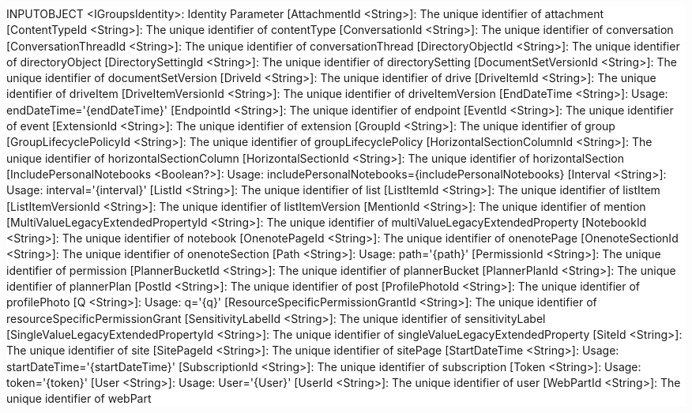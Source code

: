 INPUTOBJECT \<IGroupsIdentity\>: Identity Parameter
  \[AttachmentId \<String\>\]: The unique identifier of attachment
  \[ContentTypeId \<String\>\]: The unique identifier of contentType
  \[ConversationId \<String\>\]: The unique identifier of conversation
  \[ConversationThreadId \<String\>\]: The unique identifier of conversationThread
  \[DirectoryObjectId \<String\>\]: The unique identifier of directoryObject
  \[DirectorySettingId \<String\>\]: The unique identifier of directorySetting
  \[DocumentSetVersionId \<String\>\]: The unique identifier of documentSetVersion
  \[DriveId \<String\>\]: The unique identifier of drive
  \[DriveItemId \<String\>\]: The unique identifier of driveItem
  \[DriveItemVersionId \<String\>\]: The unique identifier of driveItemVersion
  \[EndDateTime \<String\>\]: Usage: endDateTime='{endDateTime}'
  \[EndpointId \<String\>\]: The unique identifier of endpoint
  \[EventId \<String\>\]: The unique identifier of event
  \[ExtensionId \<String\>\]: The unique identifier of extension
  \[GroupId \<String\>\]: The unique identifier of group
  \[GroupLifecyclePolicyId \<String\>\]: The unique identifier of groupLifecyclePolicy
  \[HorizontalSectionColumnId \<String\>\]: The unique identifier of horizontalSectionColumn
  \[HorizontalSectionId \<String\>\]: The unique identifier of horizontalSection
  \[IncludePersonalNotebooks \<Boolean?\>\]: Usage: includePersonalNotebooks={includePersonalNotebooks}
  \[Interval \<String\>\]: Usage: interval='{interval}'
  \[ListId \<String\>\]: The unique identifier of list
  \[ListItemId \<String\>\]: The unique identifier of listItem
  \[ListItemVersionId \<String\>\]: The unique identifier of listItemVersion
  \[MentionId \<String\>\]: The unique identifier of mention
  \[MultiValueLegacyExtendedPropertyId \<String\>\]: The unique identifier of multiValueLegacyExtendedProperty
  \[NotebookId \<String\>\]: The unique identifier of notebook
  \[OnenotePageId \<String\>\]: The unique identifier of onenotePage
  \[OnenoteSectionId \<String\>\]: The unique identifier of onenoteSection
  \[Path \<String\>\]: Usage: path='{path}'
  \[PermissionId \<String\>\]: The unique identifier of permission
  \[PlannerBucketId \<String\>\]: The unique identifier of plannerBucket
  \[PlannerPlanId \<String\>\]: The unique identifier of plannerPlan
  \[PostId \<String\>\]: The unique identifier of post
  \[ProfilePhotoId \<String\>\]: The unique identifier of profilePhoto
  \[Q \<String\>\]: Usage: q='{q}'
  \[ResourceSpecificPermissionGrantId \<String\>\]: The unique identifier of resourceSpecificPermissionGrant
  \[SensitivityLabelId \<String\>\]: The unique identifier of sensitivityLabel
  \[SingleValueLegacyExtendedPropertyId \<String\>\]: The unique identifier of singleValueLegacyExtendedProperty
  \[SiteId \<String\>\]: The unique identifier of site
  \[SitePageId \<String\>\]: The unique identifier of sitePage
  \[StartDateTime \<String\>\]: Usage: startDateTime='{startDateTime}'
  \[SubscriptionId \<String\>\]: The unique identifier of subscription
  \[Token \<String\>\]: Usage: token='{token}'
  \[User \<String\>\]: Usage: User='{User}'
  \[UserId \<String\>\]: The unique identifier of user
  \[WebPartId \<String\>\]: The unique identifier of webPart
